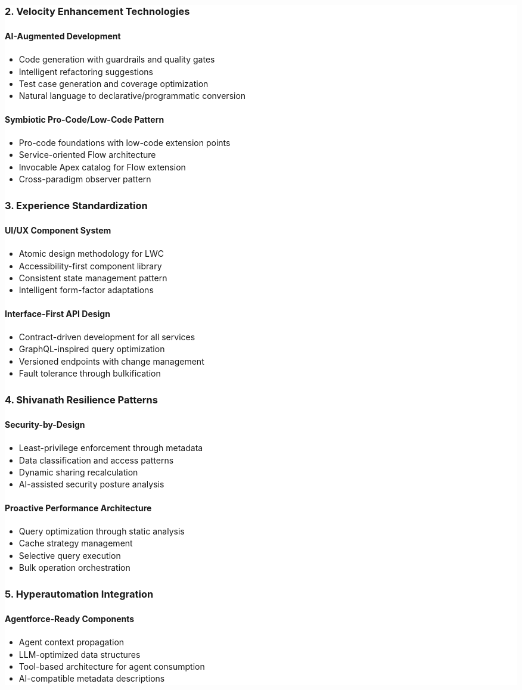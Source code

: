 ### 2. Velocity Enhancement Technologies

#### AI-Augmented Development
- Code generation with guardrails and quality gates
- Intelligent refactoring suggestions
- Test case generation and coverage optimization
- Natural language to declarative/programmatic conversion

#### Symbiotic Pro-Code/Low-Code Pattern
- Pro-code foundations with low-code extension points
- Service-oriented Flow architecture
- Invocable Apex catalog for Flow extension
- Cross-paradigm observer pattern

### 3. Experience Standardization

#### UI/UX Component System
- Atomic design methodology for LWC
- Accessibility-first component library
- Consistent state management pattern
- Intelligent form-factor adaptations

#### Interface-First API Design
- Contract-driven development for all services
- GraphQL-inspired query optimization
- Versioned endpoints with change management
- Fault tolerance through bulkification

### 4. Shivanath Resilience Patterns

#### Security-by-Design
- Least-privilege enforcement through metadata
- Data classification and access patterns
- Dynamic sharing recalculation
- AI-assisted security posture analysis

#### Proactive Performance Architecture
- Query optimization through static analysis
- Cache strategy management
- Selective query execution
- Bulk operation orchestration

### 5. Hyperautomation Integration

#### Agentforce-Ready Components
- Agent context propagation
- LLM-optimized data structures
- Tool-based architecture for agent consumption
- AI-compatible metadata descriptions
